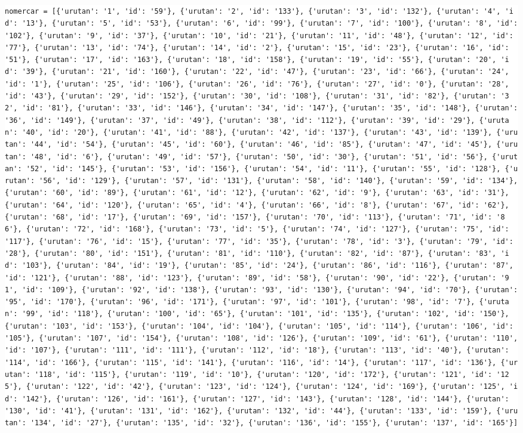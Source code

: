     nomercar = [{'urutan': '1', 'id': '59'}, {'urutan': '2', 'id': '133'}, {'urutan': '3', 'id': '132'}, {'urutan': '4', 'id': '13'}, {'urutan': '5', 'id': '53'}, {'urutan': '6', 'id': '99'}, {'urutan': '7', 'id': '100'}, {'urutan': '8', 'id': '102'}, {'urutan': '9', 'id': '37'}, {'urutan': '10', 'id': '21'}, {'urutan': '11', 'id': '48'}, {'urutan': '12', 'id': '77'}, {'urutan': '13', 'id': '74'}, {'urutan': '14', 'id': '2'}, {'urutan': '15', 'id': '23'}, {'urutan': '16', 'id': '51'}, {'urutan': '17', 'id': '163'}, {'urutan': '18', 'id': '158'}, {'urutan': '19', 'id': '55'}, {'urutan': '20', 'id': '39'}, {'urutan': '21', 'id': '160'}, {'urutan': '22', 'id': '47'}, {'urutan': '23', 'id': '66'}, {'urutan': '24', 'id': '1'}, {'urutan': '25', 'id': '106'}, {'urutan': '26', 'id': '76'}, {'urutan': '27', 'id': '0'}, {'urutan': '28', 'id': '43'}, {'urutan': '29', 'id': '152'}, {'urutan': '30', 'id': '108'}, {'urutan': '31', 'id': '82'}, {'urutan': '32', 'id': '81'}, {'urutan': '33', 'id': '146'}, {'urutan': '34', 'id': '147'}, {'urutan': '35', 'id': '148'}, {'urutan': '36', 'id': '149'}, {'urutan': '37', 'id': '49'}, {'urutan': '38', 'id': '112'}, {'urutan': '39', 'id': '29'}, {'urutan': '40', 'id': '20'}, {'urutan': '41', 'id': '88'}, {'urutan': '42', 'id': '137'}, {'urutan': '43', 'id': '139'}, {'urutan': '44', 'id': '54'}, {'urutan': '45', 'id': '60'}, {'urutan': '46', 'id': '85'}, {'urutan': '47', 'id': '45'}, {'urutan': '48', 'id': '6'}, {'urutan': '49', 'id': '57'}, {'urutan': '50', 'id': '30'}, {'urutan': '51', 'id': '56'}, {'urutan': '52', 'id': '145'}, {'urutan': '53', 'id': '156'}, {'urutan': '54', 'id': '11'}, {'urutan': '55', 'id': '128'}, {'urutan': '56', 'id': '129'}, {'urutan': '57', 'id': '131'}, {'urutan': '58', 'id': '140'}, {'urutan': '59', 'id': '134'}, {'urutan': '60', 'id': '89'}, {'urutan': '61', 'id': '12'}, {'urutan': '62', 'id': '9'}, {'urutan': '63', 'id': '31'}, {'urutan': '64', 'id': '120'}, {'urutan': '65', 'id': '4'}, {'urutan': '66', 'id': '8'}, {'urutan': '67', 'id': '62'}, {'urutan': '68', 'id': '17'}, {'urutan': '69', 'id': '157'}, {'urutan': '70', 'id': '113'}, {'urutan': '71', 'id': '86'}, {'urutan': '72', 'id': '168'}, {'urutan': '73', 'id': '5'}, {'urutan': '74', 'id': '127'}, {'urutan': '75', 'id': '117'}, {'urutan': '76', 'id': '15'}, {'urutan': '77', 'id': '35'}, {'urutan': '78', 'id': '3'}, {'urutan': '79', 'id': '28'}, {'urutan': '80', 'id': '151'}, {'urutan': '81', 'id': '110'}, {'urutan': '82', 'id': '87'}, {'urutan': '83', 'id': '103'}, {'urutan': '84', 'id': '19'}, {'urutan': '85', 'id': '24'}, {'urutan': '86', 'id': '116'}, {'urutan': '87', 'id': '121'}, {'urutan': '88', 'id': '123'}, {'urutan': '89', 'id': '58'}, {'urutan': '90', 'id': '22'}, {'urutan': '91', 'id': '109'}, {'urutan': '92', 'id': '138'}, {'urutan': '93', 'id': '130'}, {'urutan': '94', 'id': '70'}, {'urutan': '95', 'id': '170'}, {'urutan': '96', 'id': '171'}, {'urutan': '97', 'id': '101'}, {'urutan': '98', 'id': '7'}, {'urutan': '99', 'id': '118'}, {'urutan': '100', 'id': '65'}, {'urutan': '101', 'id': '135'}, {'urutan': '102', 'id': '150'}, {'urutan': '103', 'id': '153'}, {'urutan': '104', 'id': '104'}, {'urutan': '105', 'id': '114'}, {'urutan': '106', 'id': '105'}, {'urutan': '107', 'id': '154'}, {'urutan': '108', 'id': '126'}, {'urutan': '109', 'id': '61'}, {'urutan': '110', 'id': '107'}, {'urutan': '111', 'id': '111'}, {'urutan': '112', 'id': '18'}, {'urutan': '113', 'id': '40'}, {'urutan': '114', 'id': '166'}, {'urutan': '115', 'id': '141'}, {'urutan': '116', 'id': '14'}, {'urutan': '117', 'id': '136'}, {'urutan': '118', 'id': '115'}, {'urutan': '119', 'id': '10'}, {'urutan': '120', 'id': '172'}, {'urutan': '121', 'id': '125'}, {'urutan': '122', 'id': '42'}, {'urutan': '123', 'id': '124'}, {'urutan': '124', 'id': '169'}, {'urutan': '125', 'id': '142'}, {'urutan': '126', 'id': '161'}, {'urutan': '127', 'id': '143'}, {'urutan': '128', 'id': '144'}, {'urutan': '130', 'id': '41'}, {'urutan': '131', 'id': '162'}, {'urutan': '132', 'id': '44'}, {'urutan': '133', 'id': '159'}, {'urutan': '134', 'id': '27'}, {'urutan': '135', 'id': '32'}, {'urutan': '136', 'id': '155'}, {'urutan': '137', 'id': '165'}]